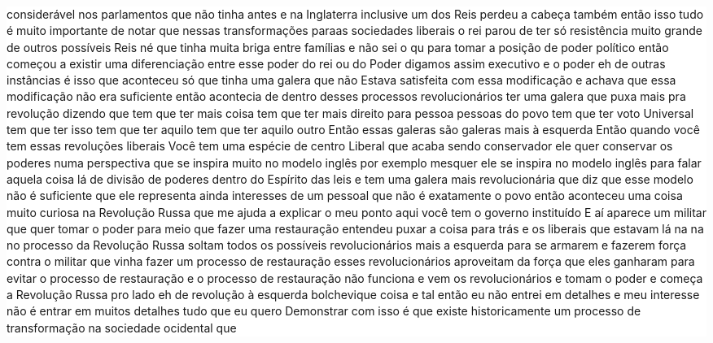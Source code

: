 considerável nos parlamentos que não
tinha antes e na Inglaterra inclusive um
dos Reis perdeu a cabeça também então
isso tudo é muito importante de notar
que nessas transformações paraas
sociedades liberais o rei parou de ter
só resistência muito grande de outros
possíveis Reis né que tinha muita briga
entre famílias e não sei o qu para tomar
a posição de poder político então
começou a existir uma diferenciação
entre esse poder do rei ou do Poder
digamos assim executivo e o poder eh de
outras instâncias é isso que aconteceu
só que tinha uma galera que não Estava
satisfeita com essa modificação e achava
que essa modificação não era suficiente
então acontecia de dentro desses
processos revolucionários ter uma galera
que puxa mais pra revolução dizendo que
tem que ter mais coisa tem que ter mais
direito para pessoa pessoas do povo tem
que ter voto Universal tem que ter isso
tem que ter aquilo tem que ter aquilo
outro Então essas galeras são galeras
mais à esquerda Então quando você tem
essas revoluções liberais Você tem uma
espécie de centro Liberal que acaba
sendo conservador ele quer conservar os
poderes numa perspectiva que se inspira
muito no modelo inglês por exemplo
mesquer ele se inspira no modelo inglês
para falar aquela coisa lá de divisão de
poderes dentro do Espírito das leis e
tem uma galera mais revolucionária que
diz que esse modelo não é suficiente que
ele representa ainda interesses de um
pessoal que não é exatamente o povo
então aconteceu uma coisa muito curiosa
na Revolução Russa que me ajuda a
explicar o meu ponto aqui você tem o
governo instituído E aí aparece um
militar que quer tomar o poder para meio
que fazer uma
restauração entendeu puxar a coisa para
trás e os liberais que estavam lá na na
no processo da Revolução Russa soltam
todos os possíveis revolucionários mais
a esquerda para se armarem e fazerem
força contra o militar que vinha fazer
um processo de restauração esses
revolucionários aproveitam da força que
eles ganharam para evitar o processo de
restauração e o processo de restauração
não funciona e vem os revolucionários e
tomam o poder e começa a Revolução Russa
pro lado
eh de revolução à esquerda bolchevique
coisa e tal então eu não entrei em
detalhes e meu interesse não é entrar em
muitos detalhes tudo que eu quero
Demonstrar com isso é que existe
historicamente um processo de
transformação na sociedade ocidental que